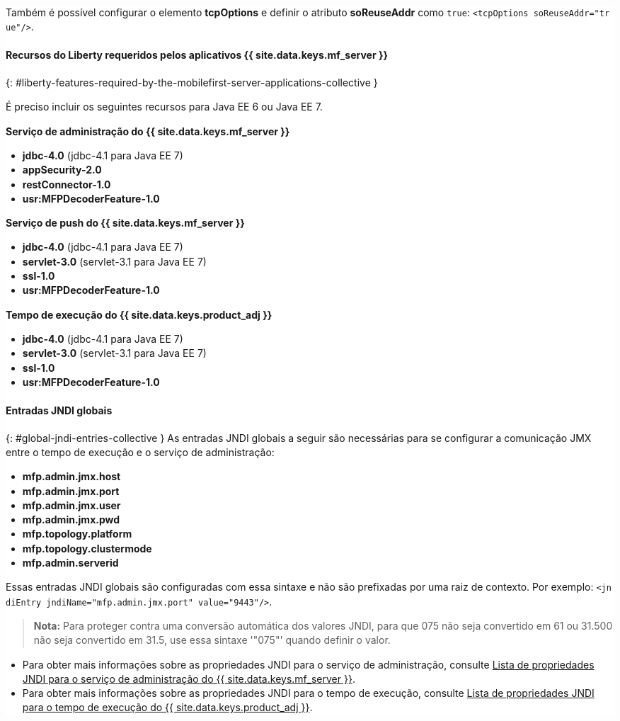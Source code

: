 Também é possível configurar o elemento **tcpOptions** e definir o atributo **soReuseAddr** como `true`: `<tcpOptions soReuseAddr="true"/>`.

#### Recursos do Liberty requeridos pelos aplicativos {{ site.data.keys.mf_server }}
{: #liberty-features-required-by-the-mobilefirst-server-applications-collective }

É preciso incluir os seguintes recursos para Java EE 6 ou Java EE 7.

**Serviço de administração do {{ site.data.keys.mf_server }}**

* **jdbc-4.0** (jdbc-4.1 para Java EE 7)
* **appSecurity-2.0**
* **restConnector-1.0**
* **usr:MFPDecoderFeature-1.0**

**Serviço de push do {{ site.data.keys.mf_server }}**  

* **jdbc-4.0** (jdbc-4.1 para Java EE 7)
* **servlet-3.0** (servlet-3.1 para Java EE 7)
* **ssl-1.0**
* **usr:MFPDecoderFeature-1.0**

**Tempo de execução do {{ site.data.keys.product_adj }}**  

* **jdbc-4.0** (jdbc-4.1 para Java EE 7)
* **servlet-3.0** (servlet-3.1 para Java EE 7)
* **ssl-1.0**
* **usr:MFPDecoderFeature-1.0**

#### Entradas JNDI globais
{: #global-jndi-entries-collective }
As entradas JNDI globais a seguir são necessárias para se configurar a comunicação JMX entre o tempo de execução e o serviço de administração:

* **mfp.admin.jmx.host**
* **mfp.admin.jmx.port**
* **mfp.admin.jmx.user**
* **mfp.admin.jmx.pwd**
* **mfp.topology.platform**
* **mfp.topology.clustermode**
* **mfp.admin.serverid**

Essas entradas JNDI globais são configuradas com essa sintaxe e não são prefixadas por uma raiz de contexto. Por exemplo: `<jndiEntry jndiName="mfp.admin.jmx.port" value="9443"/>`.

> **Nota:** Para proteger contra uma conversão automática dos valores JNDI, para que 075 não seja convertido em 61 ou 31.500 não seja convertido em 31.5, use essa sintaxe '"075"' quando definir o valor.

* Para obter mais informações sobre as propriedades JNDI para o serviço de administração, consulte [Lista de propriedades JNDI para o serviço de administração do {{ site.data.keys.mf_server }}](../../server-configuration/#list-of-jndi-properties-for-mobilefirst-server-administration-service).  
* Para obter mais informações sobre as propriedades JNDI para o tempo de execução, consulte [Lista de propriedades JNDI para o tempo de execução do {{ site.data.keys.product_adj }}](../../server-configuration/#list-of-jndi-properties-for-mobilefirst-runtime).
